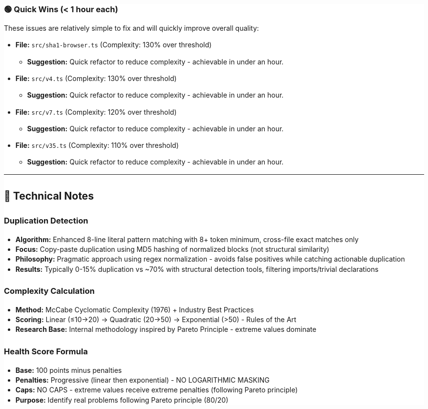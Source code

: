 ### 🟢 Quick Wins (< 1 hour each)

These issues are relatively simple to fix and will quickly improve overall quality:

- **File:** `src/sha1-browser.ts` (Complexity: 130% over threshold)
  - **Suggestion:** Quick refactor to reduce complexity - achievable in under an hour.

- **File:** `src/v4.ts` (Complexity: 130% over threshold)
  - **Suggestion:** Quick refactor to reduce complexity - achievable in under an hour.

- **File:** `src/v7.ts` (Complexity: 120% over threshold)
  - **Suggestion:** Quick refactor to reduce complexity - achievable in under an hour.

- **File:** `src/v35.ts` (Complexity: 110% over threshold)
  - **Suggestion:** Quick refactor to reduce complexity - achievable in under an hour.


---
## 🔬 Technical Notes

### Duplication Detection
- **Algorithm:** Enhanced 8-line literal pattern matching with 8+ token minimum, cross-file exact matches only
- **Focus:** Copy-paste duplication using MD5 hashing of normalized blocks (not structural similarity)
- **Philosophy:** Pragmatic approach using regex normalization - avoids false positives while catching actionable duplication
- **Results:** Typically 0-15% duplication vs ~70% with structural detection tools, filtering imports/trivial declarations

### Complexity Calculation
- **Method:** McCabe Cyclomatic Complexity (1976) + Industry Best Practices
- **Scoring:** Linear (≤10→20) → Quadratic (20→50) → Exponential (>50) - Rules of the Art
- **Research Base:** Internal methodology inspired by Pareto Principle - extreme values dominate

### Health Score Formula
- **Base:** 100 points minus penalties
- **Penalties:** Progressive (linear then exponential) - NO LOGARITHMIC MASKING
- **Caps:** NO CAPS - extreme values receive extreme penalties (following Pareto principle)
- **Purpose:** Identify real problems following Pareto principle (80/20)
